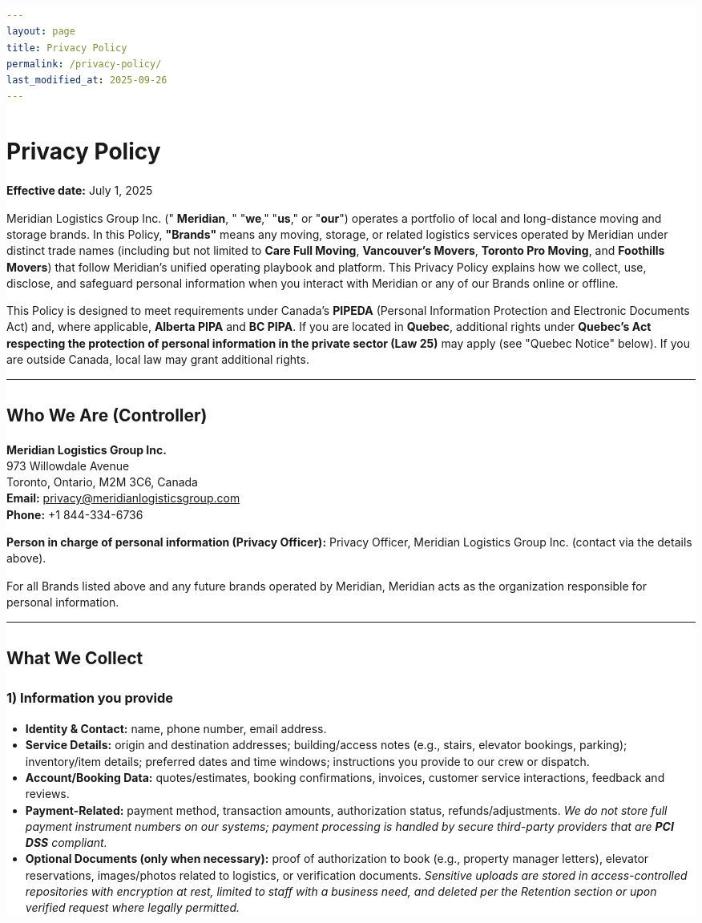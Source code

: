 ```yaml
---
layout: page
title: Privacy Policy
permalink: /privacy-policy/
last_modified_at: 2025-09-26
---
```

<meta charset="utf-8">

# Privacy Policy
**Effective date:** July 1, 2025

Meridian Logistics Group Inc. (" **Meridian**, " "**we**," "**us**," or "**our**") operates a portfolio of local and long-distance moving and storage brands. In this Policy, **"Brands"** means any moving, storage, or related logistics services operated by Meridian under distinct trade names (including but not limited to **Care Full Moving**, **Vancouver’s Movers**, **Toronto Pro Moving**, and **Foothills Movers**) that follow Meridian’s unified operating playbook and platform. This Privacy Policy explains how we collect, use, disclose, and safeguard personal information when you interact with Meridian or any of our Brands online or offline.

This Policy is designed to meet requirements under Canada’s **PIPEDA** (Personal Information Protection and Electronic Documents Act) and, where applicable, **Alberta PIPA** and **BC PIPA**. If you are located in **Quebec**, additional rights under **Quebec’s Act respecting the protection of personal information in the private sector (Law 25)** may apply (see "Quebec Notice" below). If you are outside Canada, local law may grant additional rights.

---

## Who We Are (Controller)
**Meridian Logistics Group Inc.**  
973 Willowdale Avenue  
Toronto, Ontario, M2M 3C6, Canada  
**Email:** privacy@meridianlogisticsgroup.com  
**Phone:** +1 844-334-6736

**Person in charge of personal information (Privacy Officer):** Privacy Officer, Meridian Logistics Group Inc. (contact via the details above).

For all Brands listed above and any future brands operated by Meridian, Meridian acts as the organization responsible for personal information.

---

## What We Collect

### 1) Information you provide
- **Identity & Contact:** name, phone number, email address.
- **Service Details:** origin and destination addresses; building/access notes (e.g., stairs, elevator bookings, parking); inventory/item details; preferred dates and time windows; instructions you provide to our crew or dispatch.
- **Account/Booking Data:** quotes/estimates, booking confirmations, invoices, customer service interactions, feedback and reviews.
- **Payment-Related:** payment method, transaction amounts, authorization status, refunds/adjustments. *We do not store full payment instrument numbers on our systems; payment processing is handled by secure third-party providers that are **PCI DSS** compliant.*
- **Optional Documents (only when necessary):** proof of authorization to book (e.g., property manager letters), elevator reservations, images/photos related to logistics, or verification documents. *Sensitive uploads are stored in access-controlled repositories with encryption at rest, limited to staff with a business need, and deleted per the Retention section or upon verified request where legally permitted.*
